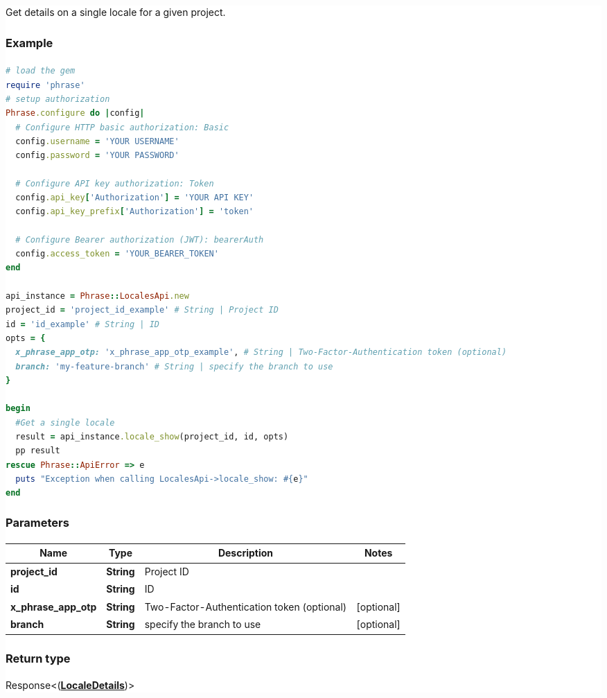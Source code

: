 Get details on a single locale for a given project.

### Example

```ruby
# load the gem
require 'phrase'
# setup authorization
Phrase.configure do |config|
  # Configure HTTP basic authorization: Basic
  config.username = 'YOUR USERNAME'
  config.password = 'YOUR PASSWORD'

  # Configure API key authorization: Token
  config.api_key['Authorization'] = 'YOUR API KEY'
  config.api_key_prefix['Authorization'] = 'token'

  # Configure Bearer authorization (JWT): bearerAuth
  config.access_token = 'YOUR_BEARER_TOKEN'
end

api_instance = Phrase::LocalesApi.new
project_id = 'project_id_example' # String | Project ID
id = 'id_example' # String | ID
opts = {
  x_phrase_app_otp: 'x_phrase_app_otp_example', # String | Two-Factor-Authentication token (optional)
  branch: 'my-feature-branch' # String | specify the branch to use
}

begin
  #Get a single locale
  result = api_instance.locale_show(project_id, id, opts)
  pp result
rescue Phrase::ApiError => e
  puts "Exception when calling LocalesApi->locale_show: #{e}"
end
```

### Parameters


Name | Type | Description  | Notes
------------- | ------------- | ------------- | -------------
 **project_id** | **String**| Project ID | 
 **id** | **String**| ID | 
 **x_phrase_app_otp** | **String**| Two-Factor-Authentication token (optional) | [optional] 
 **branch** | **String**| specify the branch to use | [optional] 

### Return type

Response<([**LocaleDetails**](LocaleDetails.md))>
